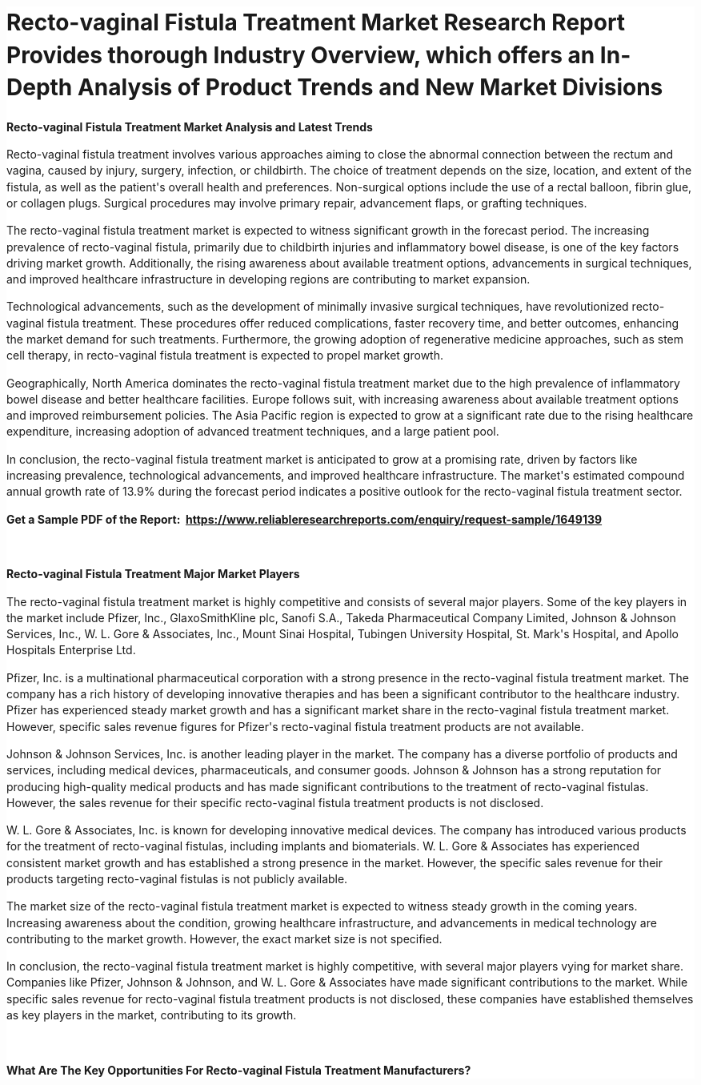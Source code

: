 <p><h1>Recto-vaginal Fistula Treatment Market Research Report Provides thorough Industry Overview, which offers an In-Depth Analysis of Product Trends and New Market Divisions</h1></p><p><strong>Recto-vaginal Fistula Treatment Market Analysis and Latest Trends</strong></p>
<p><p>Recto-vaginal fistula treatment involves various approaches aiming to close the abnormal connection between the rectum and vagina, caused by injury, surgery, infection, or childbirth. The choice of treatment depends on the size, location, and extent of the fistula, as well as the patient's overall health and preferences. Non-surgical options include the use of a rectal balloon, fibrin glue, or collagen plugs. Surgical procedures may involve primary repair, advancement flaps, or grafting techniques.</p><p>The recto-vaginal fistula treatment market is expected to witness significant growth in the forecast period. The increasing prevalence of recto-vaginal fistula, primarily due to childbirth injuries and inflammatory bowel disease, is one of the key factors driving market growth. Additionally, the rising awareness about available treatment options, advancements in surgical techniques, and improved healthcare infrastructure in developing regions are contributing to market expansion.</p><p>Technological advancements, such as the development of minimally invasive surgical techniques, have revolutionized recto-vaginal fistula treatment. These procedures offer reduced complications, faster recovery time, and better outcomes, enhancing the market demand for such treatments. Furthermore, the growing adoption of regenerative medicine approaches, such as stem cell therapy, in recto-vaginal fistula treatment is expected to propel market growth.</p><p>Geographically, North America dominates the recto-vaginal fistula treatment market due to the high prevalence of inflammatory bowel disease and better healthcare facilities. Europe follows suit, with increasing awareness about available treatment options and improved reimbursement policies. The Asia Pacific region is expected to grow at a significant rate due to the rising healthcare expenditure, increasing adoption of advanced treatment techniques, and a large patient pool.</p><p>In conclusion, the recto-vaginal fistula treatment market is anticipated to grow at a promising rate, driven by factors like increasing prevalence, technological advancements, and improved healthcare infrastructure. The market's estimated compound annual growth rate of 13.9% during the forecast period indicates a positive outlook for the recto-vaginal fistula treatment sector.</p></p>
<p><strong>Get a Sample PDF of the Report:&nbsp; <a href="https://www.reliableresearchreports.com/enquiry/request-sample/1649139">https://www.reliableresearchreports.com/enquiry/request-sample/1649139</a></strong></p>
<p>&nbsp;</p>
<p><strong>Recto-vaginal Fistula Treatment Major Market Players</strong></p>
<p><p>The recto-vaginal fistula treatment market is highly competitive and consists of several major players. Some of the key players in the market include Pfizer, Inc., GlaxoSmithKline plc, Sanofi S.A., Takeda Pharmaceutical Company Limited, Johnson & Johnson Services, Inc., W. L. Gore & Associates, Inc., Mount Sinai Hospital, Tubingen University Hospital, St. Mark's Hospital, and Apollo Hospitals Enterprise Ltd.</p><p>Pfizer, Inc. is a multinational pharmaceutical corporation with a strong presence in the recto-vaginal fistula treatment market. The company has a rich history of developing innovative therapies and has been a significant contributor to the healthcare industry. Pfizer has experienced steady market growth and has a significant market share in the recto-vaginal fistula treatment market. However, specific sales revenue figures for Pfizer's recto-vaginal fistula treatment products are not available.</p><p>Johnson & Johnson Services, Inc. is another leading player in the market. The company has a diverse portfolio of products and services, including medical devices, pharmaceuticals, and consumer goods. Johnson & Johnson has a strong reputation for producing high-quality medical products and has made significant contributions to the treatment of recto-vaginal fistulas. However, the sales revenue for their specific recto-vaginal fistula treatment products is not disclosed.</p><p>W. L. Gore & Associates, Inc. is known for developing innovative medical devices. The company has introduced various products for the treatment of recto-vaginal fistulas, including implants and biomaterials. W. L. Gore & Associates has experienced consistent market growth and has established a strong presence in the market. However, the specific sales revenue for their products targeting recto-vaginal fistulas is not publicly available.</p><p>The market size of the recto-vaginal fistula treatment market is expected to witness steady growth in the coming years. Increasing awareness about the condition, growing healthcare infrastructure, and advancements in medical technology are contributing to the market growth. However, the exact market size is not specified.</p><p>In conclusion, the recto-vaginal fistula treatment market is highly competitive, with several major players vying for market share. Companies like Pfizer, Johnson & Johnson, and W. L. Gore & Associates have made significant contributions to the market. While specific sales revenue for recto-vaginal fistula treatment products is not disclosed, these companies have established themselves as key players in the market, contributing to its growth.</p></p>
<p>&nbsp;</p>
<p><strong>What Are The Key Opportunities For Recto-vaginal Fistula Treatment Manufacturers?</strong></p>